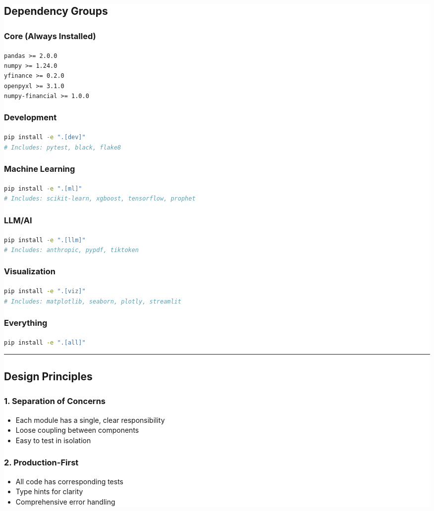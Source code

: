 
## Dependency Groups

### Core (Always Installed)
```
pandas >= 2.0.0
numpy >= 1.24.0
yfinance >= 0.2.0
openpyxl >= 3.1.0
numpy-financial >= 1.0.0
```

### Development
```bash
pip install -e ".[dev]"
# Includes: pytest, black, flake8
```

### Machine Learning
```bash
pip install -e ".[ml]"
# Includes: scikit-learn, xgboost, tensorflow, prophet
```

### LLM/AI
```bash
pip install -e ".[llm]"
# Includes: anthropic, pypdf, tiktoken
```

### Visualization
```bash
pip install -e ".[viz]"
# Includes: matplotlib, seaborn, plotly, streamlit
```

### Everything
```bash
pip install -e ".[all]"
```

---

## Design Principles

### 1. Separation of Concerns
- Each module has a single, clear responsibility
- Loose coupling between components
- Easy to test in isolation

### 2. Production-First
- All code has corresponding tests
- Type hints for clarity
- Comprehensive error handling
